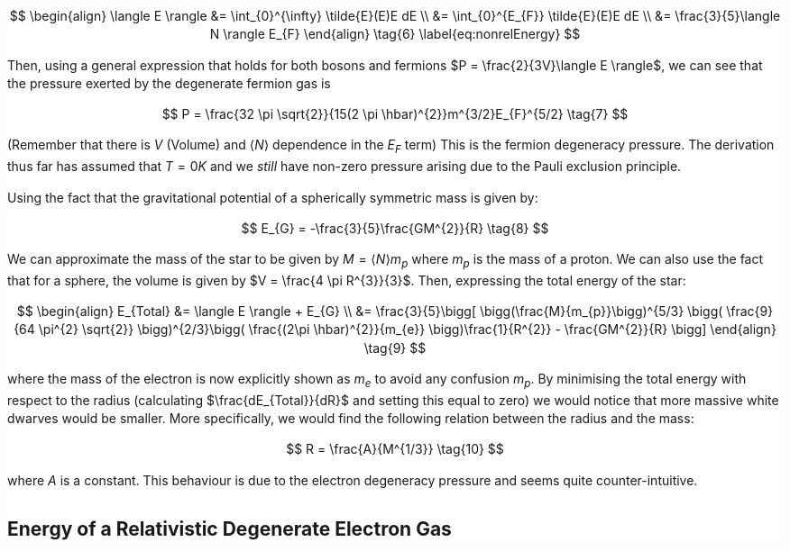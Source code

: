 $$  \begin{align}
    \langle E \rangle &= \int_{0}^{\infty} \tilde{E}(E)E dE \\
    &=  \int_{0}^{E_{F}} \tilde{E}(E)E dE \\
    &= \frac{3}{5}\langle N \rangle E_{F}
    \end{align}
\tag{6}
\label{eq:nonrelEnergy}
$$

Then, using a general expression that holds for both bosons and fermions $P = \frac{2}{3V}\langle E \rangle$, we can see that the pressure exerted by the degenerate fermion gas is

$$
    P = \frac{32 \pi \sqrt{2}}{15(2 \pi \hbar)^{2}}m^{3/2}E_{F}^{5/2}
\tag{7}
$$

(Remember that there is $V$ (Volume) and $\langle N \rangle$ dependence in the $E_{F}$ term) This is the fermion degeneracy pressure. The derivation thus far has assumed that $T = 0 K$ and we _still_ have non-zero pressure arising due to the Pauli exclusion principle.

Using the fact that the gravitational potential of a spherically symmetric mass is given by:

$$
E_{G} = -\frac{3}{5}\frac{GM^{2}}{R}
\tag{8}
$$

We can approximate the mass of the star to be given by $M = \langle N \rangle m_{p}$ where $m_{p}$ is the mass of a proton. We can also use the fact that for a sphere, the volume is given by $V = \frac{4 \pi R^{3}}{3}$. Then, expressing the total energy of the star:

$$
\begin{align}
E_{Total} &= \langle E \rangle + E_{G} \\
&= \frac{3}{5}\bigg[ \bigg(\frac{M}{m_{p}}\bigg)^{5/3} \bigg( \frac{9}{64 \pi^{2} \sqrt{2}} \bigg)^{2/3}\bigg( \frac{(2\pi \hbar)^{2}}{m_{e}} \bigg)\frac{1}{R^{2}} - \frac{GM^{2}}{R} \bigg]
\end{align}
\tag{9}
$$

where the mass of the electron is now explicitly shown as $m_{e}$ to avoid any confusion $m_{p}$. By minimising the total energy with respect to the radius (calculating $\frac{dE_{Total}}{dR}$ and setting this equal to zero) we would notice that more massive white dwarves would be smaller. More specifically, we would find the following relation between the radius and the mass:

$$
R = \frac{A}{M^{1/3}}
\tag{10}
$$

where $A$ is a constant. This behaviour is due to the electron degeneracy pressure and seems quite counter-intuitive.

## Energy of a Relativistic Degenerate Electron Gas


[^1]: [Statistical Mechanics](https://nms.kcl.ac.uk/eugene.lim/teach/statmech/sm.html){:target="_blank"} (Lectures notes), Eugene A. Lim (2019)
[^2]: [Lectures on Statistical Physics](http://www.damtp.cam.ac.uk/user/tong/statphys.html){:target="_blank"}, David Tong (2012)
